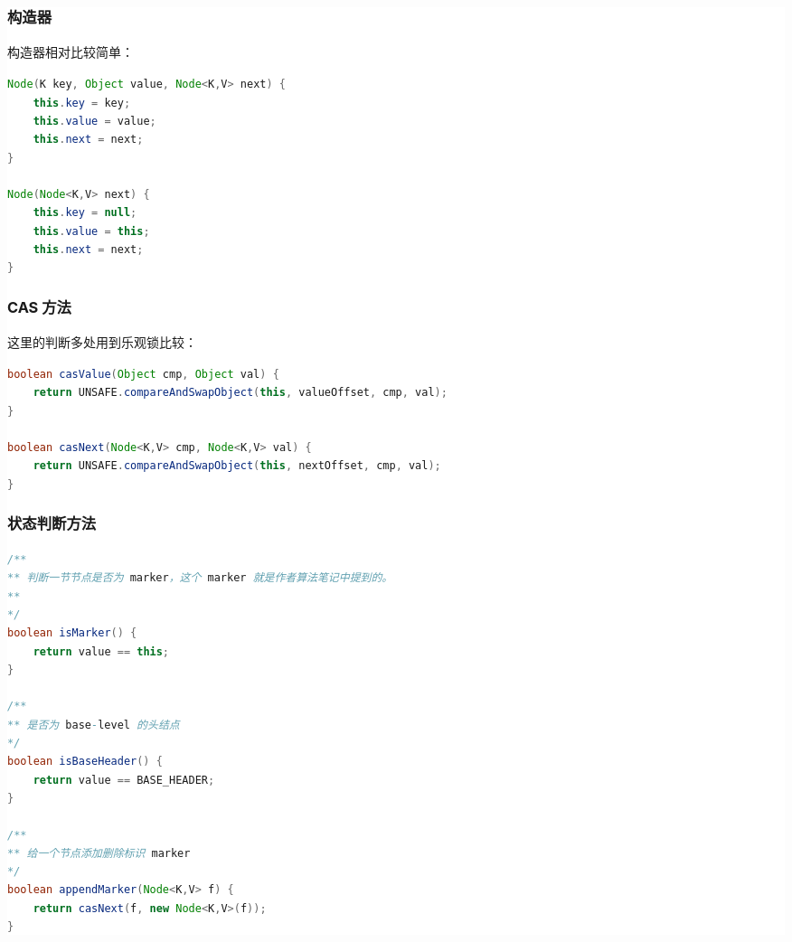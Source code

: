 ### 构造器

构造器相对比较简单：

```java
Node(K key, Object value, Node<K,V> next) {
    this.key = key;
    this.value = value;
    this.next = next;
}

Node(Node<K,V> next) {
    this.key = null;
    this.value = this;
    this.next = next;
}
```

### CAS 方法

这里的判断多处用到乐观锁比较：

```java
boolean casValue(Object cmp, Object val) {
    return UNSAFE.compareAndSwapObject(this, valueOffset, cmp, val);
}

boolean casNext(Node<K,V> cmp, Node<K,V> val) {
    return UNSAFE.compareAndSwapObject(this, nextOffset, cmp, val);
}
```

### 状态判断方法

```java
/**
** 判断一节节点是否为 marker，这个 marker 就是作者算法笔记中提到的。
**
*/
boolean isMarker() {
    return value == this;
}

/**
** 是否为 base-level 的头结点
*/
boolean isBaseHeader() {
    return value == BASE_HEADER;
}

/**
** 给一个节点添加删除标识 marker
*/
boolean appendMarker(Node<K,V> f) {
    return casNext(f, new Node<K,V>(f));
}
```
